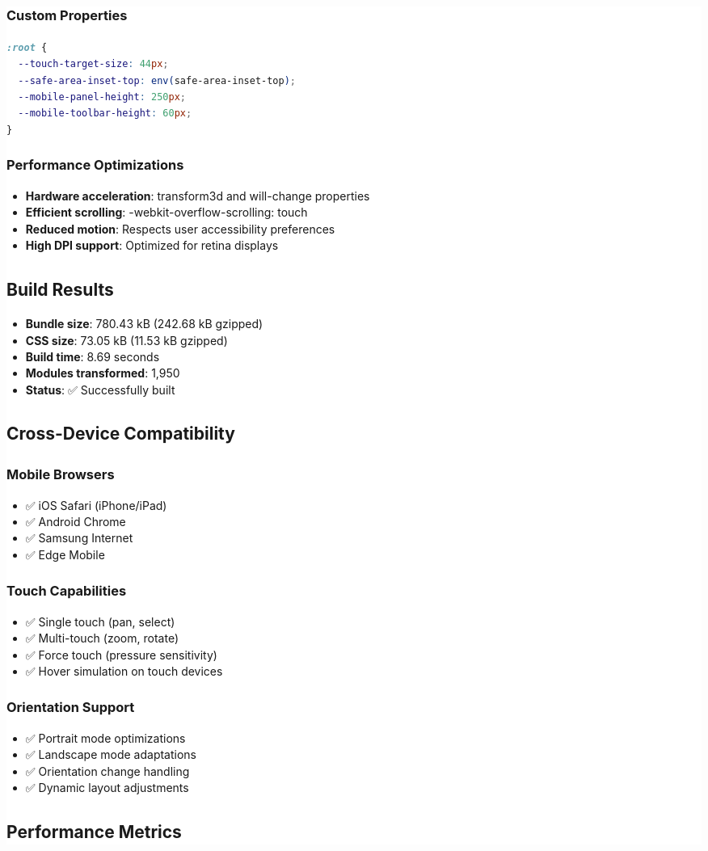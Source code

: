 ### Custom Properties

```css
:root {
  --touch-target-size: 44px;
  --safe-area-inset-top: env(safe-area-inset-top);
  --mobile-panel-height: 250px;
  --mobile-toolbar-height: 60px;
}
```

### Performance Optimizations

- **Hardware acceleration**: transform3d and will-change properties
- **Efficient scrolling**: -webkit-overflow-scrolling: touch
- **Reduced motion**: Respects user accessibility preferences
- **High DPI support**: Optimized for retina displays

## Build Results

- **Bundle size**: 780.43 kB (242.68 kB gzipped)
- **CSS size**: 73.05 kB (11.53 kB gzipped)
- **Build time**: 8.69 seconds
- **Modules transformed**: 1,950
- **Status**: ✅ Successfully built

## Cross-Device Compatibility

### Mobile Browsers

- ✅ iOS Safari (iPhone/iPad)
- ✅ Android Chrome
- ✅ Samsung Internet
- ✅ Edge Mobile

### Touch Capabilities

- ✅ Single touch (pan, select)
- ✅ Multi-touch (zoom, rotate)
- ✅ Force touch (pressure sensitivity)
- ✅ Hover simulation on touch devices

### Orientation Support

- ✅ Portrait mode optimizations
- ✅ Landscape mode adaptations
- ✅ Orientation change handling
- ✅ Dynamic layout adjustments

## Performance Metrics
